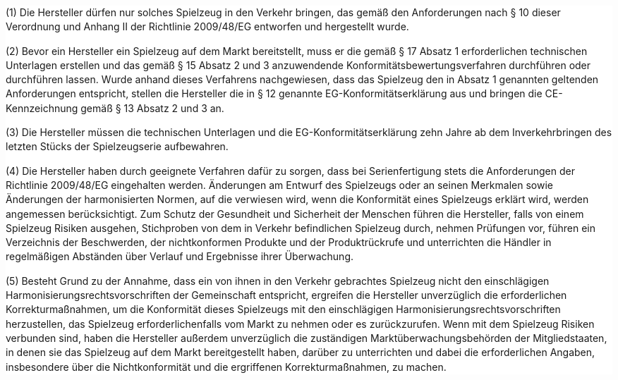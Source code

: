 (1) Die Hersteller dürfen nur solches Spielzeug in den Verkehr bringen,
das gemäß den Anforderungen nach § 10 dieser Verordnung und Anhang II
der Richtlinie 2009/48/EG entworfen und hergestellt wurde.

</div>

<div class="jurAbsatz">

(2) Bevor ein Hersteller ein Spielzeug auf dem Markt bereitstellt, muss
er die gemäß § 17 Absatz 1 erforderlichen technischen Unterlagen
erstellen und das gemäß § 15 Absatz 2 und 3 anzuwendende
Konformitätsbewertungsverfahren durchführen oder durchführen lassen.
Wurde anhand dieses Verfahrens nachgewiesen, dass das Spielzeug den in
Absatz 1 genannten geltenden Anforderungen entspricht, stellen die
Hersteller die in § 12 genannte EG-Konformitätserklärung aus und bringen
die CE-Kennzeichnung gemäß § 13 Absatz 2 und 3 an.

</div>

<div class="jurAbsatz">

(3) Die Hersteller müssen die technischen Unterlagen und die
EG-Konformitätserklärung zehn Jahre ab dem Inverkehrbringen des letzten
Stücks der Spielzeugserie aufbewahren.

</div>

<div class="jurAbsatz">

(4) Die Hersteller haben durch geeignete Verfahren dafür zu sorgen, dass
bei Serienfertigung stets die Anforderungen der Richtlinie 2009/48/EG
eingehalten werden. Änderungen am Entwurf des Spielzeugs oder an seinen
Merkmalen sowie Änderungen der harmonisierten Normen, auf die verwiesen
wird, wenn die Konformität eines Spielzeugs erklärt wird, werden
angemessen berücksichtigt. Zum Schutz der Gesundheit und Sicherheit der
Menschen führen die Hersteller, falls von einem Spielzeug Risiken
ausgehen, Stichproben von dem in Verkehr befindlichen Spielzeug durch,
nehmen Prüfungen vor, führen ein Verzeichnis der Beschwerden, der
nichtkonformen Produkte und der Produktrückrufe und unterrichten die
Händler in regelmäßigen Abständen über Verlauf und Ergebnisse ihrer
Überwachung.

</div>

<div class="jurAbsatz">

(5) Besteht Grund zu der Annahme, dass ein von ihnen in den Verkehr
gebrachtes Spielzeug nicht den einschlägigen
Harmonisierungsrechtsvorschriften der Gemeinschaft entspricht, ergreifen
die Hersteller unverzüglich die erforderlichen Korrekturmaßnahmen, um
die Konformität dieses Spielzeugs mit den einschlägigen
Harmonisierungsrechtsvorschriften herzustellen, das Spielzeug
erforderlichenfalls vom Markt zu nehmen oder es zurückzurufen. Wenn mit
dem Spielzeug Risiken verbunden sind, haben die Hersteller außerdem
unverzüglich die zuständigen Marktüberwachungsbehörden der
Mitgliedstaaten, in denen sie das Spielzeug auf dem Markt bereitgestellt
haben, darüber zu unterrichten und dabei die erforderlichen Angaben,
insbesondere über die Nichtkonformität und die ergriffenen
Korrekturmaßnahmen, zu machen.
